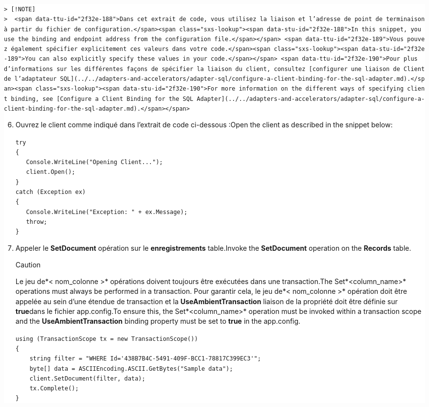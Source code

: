     > [!NOTE]
    >  <span data-ttu-id="2f32e-188">Dans cet extrait de code, vous utilisez la liaison et l’adresse de point de terminaison à partir du fichier de configuration.</span><span class="sxs-lookup"><span data-stu-id="2f32e-188">In this snippet, you use the binding and endpoint address from the configuration file.</span></span> <span data-ttu-id="2f32e-189">Vous pouvez également spécifier explicitement ces valeurs dans votre code.</span><span class="sxs-lookup"><span data-stu-id="2f32e-189">You can also explicitly specify these values in your code.</span></span> <span data-ttu-id="2f32e-190">Pour plus d’informations sur les différentes façons de spécifier la liaison du client, consultez [configurer une liaison de Client de l’adaptateur SQL](../../adapters-and-accelerators/adapter-sql/configure-a-client-binding-for-the-sql-adapter.md).</span><span class="sxs-lookup"><span data-stu-id="2f32e-190">For more information on the different ways of specifying client binding, see [Configure a Client Binding for the SQL Adapter](../../adapters-and-accelerators/adapter-sql/configure-a-client-binding-for-the-sql-adapter.md).</span></span>  
  
6.  <span data-ttu-id="2f32e-191">Ouvrez le client comme indiqué dans l’extrait de code ci-dessous :</span><span class="sxs-lookup"><span data-stu-id="2f32e-191">Open the client as described in the snippet below:</span></span>  
  
    ```  
    try  
    {  
       Console.WriteLine("Opening Client...");  
       client.Open();  
    }  
    catch (Exception ex)  
    {  
       Console.WriteLine("Exception: " + ex.Message);  
       throw;  
    }  
    ```  
  
7.  <span data-ttu-id="2f32e-192">Appeler le **SetDocument** opération sur le **enregistrements** table.</span><span class="sxs-lookup"><span data-stu-id="2f32e-192">Invoke the **SetDocument** operation on the **Records** table.</span></span>  
  
    > [!CAUTION]
    >  <span data-ttu-id="2f32e-193">Le jeu de*< nom_colonne >* opérations doivent toujours être exécutées dans une transaction.</span><span class="sxs-lookup"><span data-stu-id="2f32e-193">The Set*<column_name>* operations must always be performed in a transaction.</span></span> <span data-ttu-id="2f32e-194">Pour garantir cela, le jeu de*< nom_colonne >* opération doit être appelée au sein d’une étendue de transaction et la **UseAmbientTransaction** liaison de la propriété doit être définie sur **true**dans le fichier app.config.</span><span class="sxs-lookup"><span data-stu-id="2f32e-194">To ensure this, the Set*<column_name>* operation must be invoked within a transaction scope and the **UseAmbientTransaction** binding property must be set to **true** in the app.config.</span></span>  
  
    ```  
    using (TransactionScope tx = new TransactionScope())  
    {  
        string filter = "WHERE Id='438B7B4C-5491-409F-BCC1-78817C399EC3'";  
        byte[] data = ASCIIEncoding.ASCII.GetBytes("Sample data");  
        client.SetDocument(filter, data);  
        tx.Complete();  
    }  
    ```  
  